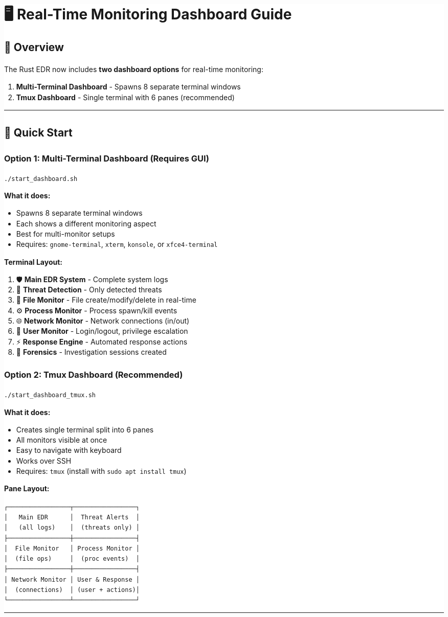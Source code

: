 # 🖥️ Real-Time Monitoring Dashboard Guide

## 🎯 Overview

The Rust EDR now includes **two dashboard options** for real-time monitoring:

1. **Multi-Terminal Dashboard** - Spawns 8 separate terminal windows
2. **Tmux Dashboard** - Single terminal with 6 panes (recommended)

---

## 🚀 Quick Start

### Option 1: Multi-Terminal Dashboard (Requires GUI)

```bash
./start_dashboard.sh
```

**What it does:**
- Spawns 8 separate terminal windows
- Each shows a different monitoring aspect
- Best for multi-monitor setups
- Requires: `gnome-terminal`, `xterm`, `konsole`, or `xfce4-terminal`

**Terminal Layout:**
1. 🛡️  **Main EDR System** - Complete system logs
2. 🚨 **Threat Detection** - Only detected threats
3. 📁 **File Monitor** - File create/modify/delete in real-time
4. ⚙️  **Process Monitor** - Process spawn/kill events
5. 🌐 **Network Monitor** - Network connections (in/out)
6. 👤 **User Monitor** - Login/logout, privilege escalation
7. ⚡ **Response Engine** - Automated response actions
8. 🔬 **Forensics** - Investigation sessions created

### Option 2: Tmux Dashboard (Recommended)

```bash
./start_dashboard_tmux.sh
```

**What it does:**
- Creates single terminal split into 6 panes
- All monitors visible at once
- Easy to navigate with keyboard
- Works over SSH
- Requires: `tmux` (install with `sudo apt install tmux`)

**Pane Layout:**
```
┌─────────────────┬─────────────────┐
│   Main EDR      │  Threat Alerts  │
│   (all logs)    │  (threats only) │
├─────────────────┼─────────────────┤
│  File Monitor   │ Process Monitor │
│  (file ops)     │  (proc events)  │
├─────────────────┼─────────────────┤
│ Network Monitor │ User & Response │
│  (connections)  │ (user + actions)│
└─────────────────┴─────────────────┘
```

---